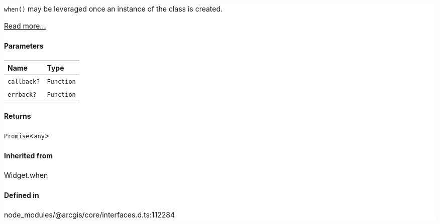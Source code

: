 `when()` may be leveraged once an instance of the class is created.

[Read more...](https://developers.arcgis.com/javascript/latest/api-reference/esri-widgets-Widget.html#when)

#### Parameters

| Name | Type |
| :------ | :------ |
| `callback?` | `Function` |
| `errback?` | `Function` |

#### Returns

`Promise`<`any`\>

#### Inherited from

Widget.when

#### Defined in

node_modules/@arcgis/core/interfaces.d.ts:112284
